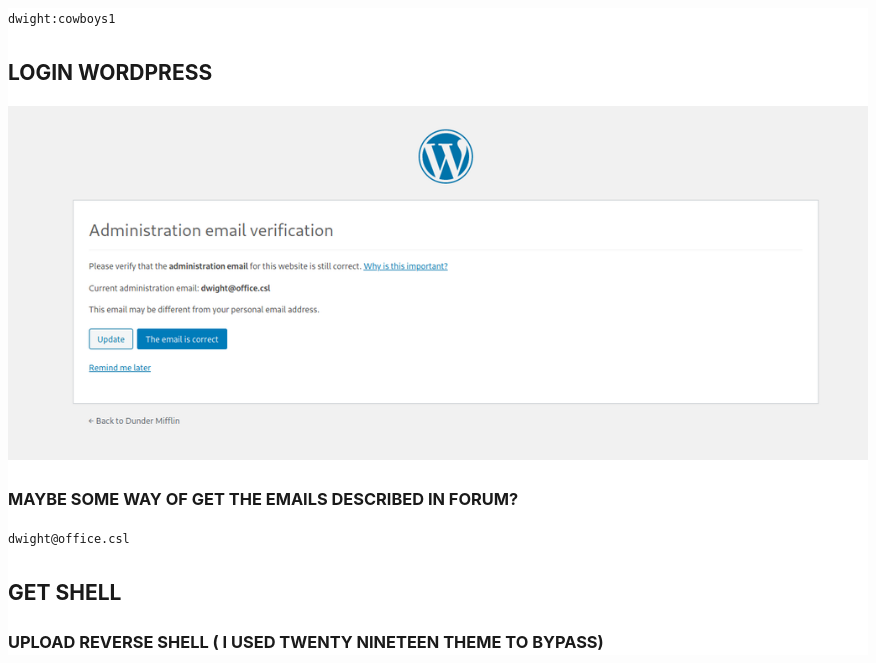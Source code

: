 ```text
dwight:cowboys1
```

## LOGIN WORDPRESS

![](../.gitbook/assets/1f5bf2aa8ac34415933329b381f3be2e.png)

### MAYBE SOME WAY OF GET THE EMAILS DESCRIBED IN FORUM? 

```text
dwight@office.csl
```

## GET SHELL

### UPLOAD REVERSE SHELL \( I USED TWENTY NINETEEN THEME TO BYPASS\)
